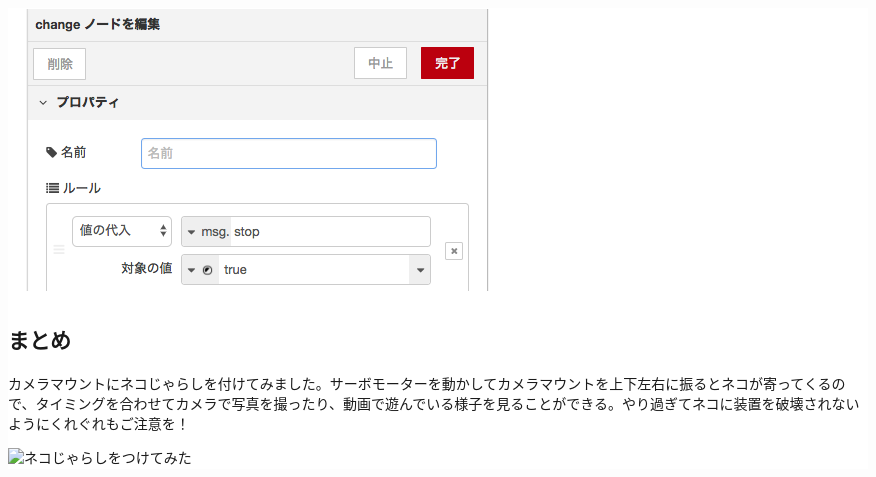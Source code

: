  
![changeノードでmsg.stopにtrueを設定する](images/Recipe-IoTCatFoodDispenser/stop.png) 

## まとめ

カメラマウントにネコじゃらしを付けてみました。サーボモーターを動かしてカメラマウントを上下左右に振るとネコが寄ってくるので、タイミングを合わせてカメラで写真を撮ったり、動画で遊んでいる様子を見ることができる。やり過ぎてネコに装置を破壊されないようにくれぐれもご注意を！

![ネコじゃらしをつけてみた](images/Recipe-IoTCatFoodDispenser/moving.png)
